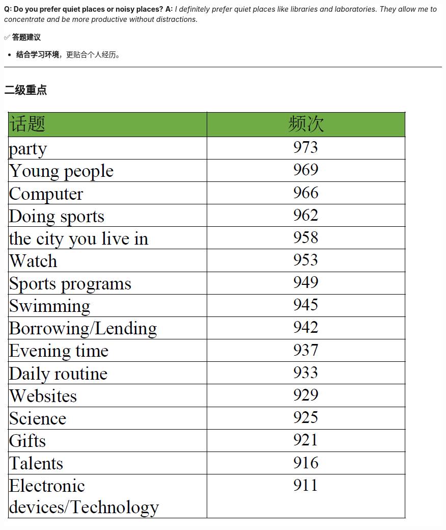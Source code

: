**Q: Do you prefer quiet places or noisy places?**
 **A:** *I definitely prefer quiet places like libraries and laboratories. They allow me to concentrate and be more productive without distractions.*

✅ **答题建议**

- **结合学习环境**，更贴合个人经历。

------



## 二级重点

![](Part1_Predict.assets/image-20250306213809341.png)
